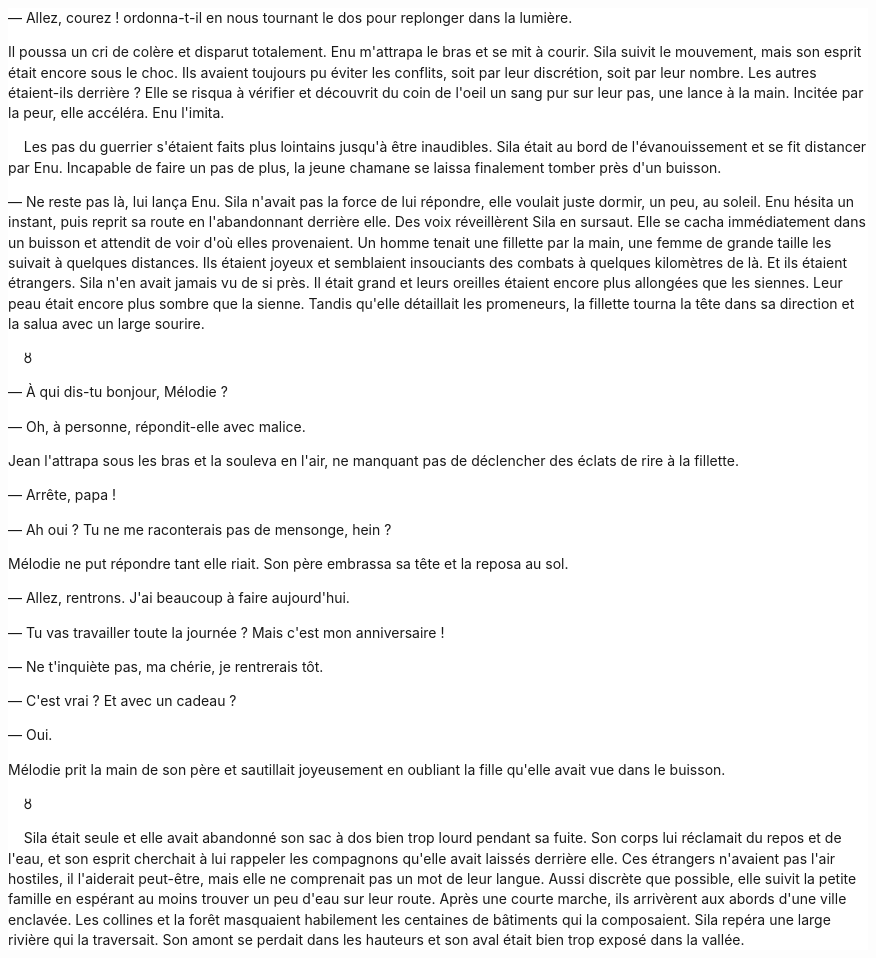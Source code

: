 — Allez, courez ! ordonna-t-il en nous tournant le dos pour replonger dans la lumière.

Il poussa un cri de colère et disparut totalement. Enu m'attrapa le bras et se mit à courir. Sila suivit le mouvement, mais son esprit était encore sous le choc. Ils avaient toujours pu éviter les conflits, soit par leur discrétion, soit par leur nombre. Les autres étaient-ils derrière ? Elle se risqua à vérifier et découvrit du coin de l'oeil un sang pur sur leur pas, une lance à la main. Incitée par la peur, elle accéléra. Enu l'imita.


&nbsp;&nbsp;&nbsp;&nbsp;Les pas du guerrier s'étaient faits plus lointains jusqu'à être inaudibles. Sila était au bord de l'évanouissement et se fit distancer par Enu. Incapable de faire un pas de plus, la jeune chamane se laissa finalement tomber près d'un buisson.

— Ne reste pas là, lui lança Enu. 
Sila n'avait pas la force de lui répondre, elle voulait juste dormir, un peu, au soleil. Enu hésita un instant, puis reprit sa route en l'abandonnant derrière elle. 
Des voix réveillèrent Sila en sursaut. Elle se cacha immédiatement dans un buisson et attendit de voir d'où elles provenaient. Un homme tenait une fillette par la main, une femme de grande taille les suivait à quelques distances. Ils étaient joyeux et semblaient insouciants des combats à quelques kilomètres de là. Et ils étaient étrangers. Sila n'en avait jamais vu de si près. Il était grand et leurs oreilles étaient encore plus allongées que les siennes. Leur peau était encore plus sombre que la sienne. Tandis qu'elle détaillait les promeneurs, la fillette tourna la tête dans sa direction et la salua avec un large sourire.

&nbsp;&nbsp;&nbsp;&nbsp;🜘

— À qui dis-tu bonjour, Mélodie ? 

— Oh, à personne, répondit-elle avec malice.

Jean l'attrapa sous les bras et la souleva en l'air, ne manquant pas de déclencher des éclats de rire à la fillette.

— Arrête, papa !

— Ah oui ? Tu ne me raconterais pas de mensonge, hein ?

Mélodie ne put répondre tant elle riait. Son père embrassa sa tête et la reposa au sol. 

— Allez, rentrons. J'ai beaucoup à faire aujourd'hui. 

— Tu vas travailler toute la journée ? Mais c'est mon anniversaire !

— Ne t'inquiète pas, ma chérie, je rentrerais tôt. 

— C'est vrai ? Et avec un cadeau ?

— Oui. 

Mélodie prit la main de son père et sautillait joyeusement en oubliant la fille qu'elle avait vue dans le buisson.

&nbsp;&nbsp;&nbsp;&nbsp;🜘

&nbsp;&nbsp;&nbsp;&nbsp;Sila était seule et elle avait abandonné son sac à dos bien trop lourd pendant sa fuite. Son corps lui réclamait du repos et de l'eau, et son esprit cherchait à lui rappeler les compagnons qu'elle avait laissés derrière elle. Ces étrangers n'avaient pas l'air hostiles, il l'aiderait peut-être, mais elle ne comprenait pas un mot de leur langue. Aussi discrète que possible, elle suivit la petite famille en espérant au moins trouver un peu d'eau sur leur route. Après une courte marche, ils arrivèrent aux abords d'une ville enclavée. Les collines et la forêt masquaient habilement les centaines de bâtiments qui la composaient. Sila repéra une large rivière qui la traversait. Son amont se perdait dans les hauteurs et son aval était bien trop exposé dans la vallée. 

